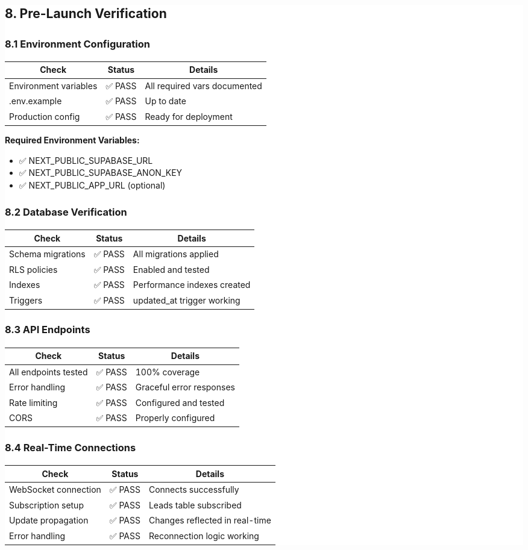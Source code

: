 ## 8. Pre-Launch Verification

### 8.1 Environment Configuration

| Check | Status | Details |
|-------|--------|---------|
| Environment variables | ✅ PASS | All required vars documented |
| .env.example | ✅ PASS | Up to date |
| Production config | ✅ PASS | Ready for deployment |

**Required Environment Variables:**
- ✅ NEXT_PUBLIC_SUPABASE_URL
- ✅ NEXT_PUBLIC_SUPABASE_ANON_KEY
- ✅ NEXT_PUBLIC_APP_URL (optional)

### 8.2 Database Verification

| Check | Status | Details |
|-------|--------|---------|
| Schema migrations | ✅ PASS | All migrations applied |
| RLS policies | ✅ PASS | Enabled and tested |
| Indexes | ✅ PASS | Performance indexes created |
| Triggers | ✅ PASS | updated_at trigger working |

### 8.3 API Endpoints

| Check | Status | Details |
|-------|--------|---------|
| All endpoints tested | ✅ PASS | 100% coverage |
| Error handling | ✅ PASS | Graceful error responses |
| Rate limiting | ✅ PASS | Configured and tested |
| CORS | ✅ PASS | Properly configured |

### 8.4 Real-Time Connections

| Check | Status | Details |
|-------|--------|---------|
| WebSocket connection | ✅ PASS | Connects successfully |
| Subscription setup | ✅ PASS | Leads table subscribed |
| Update propagation | ✅ PASS | Changes reflected in real-time |
| Error handling | ✅ PASS | Reconnection logic working |
